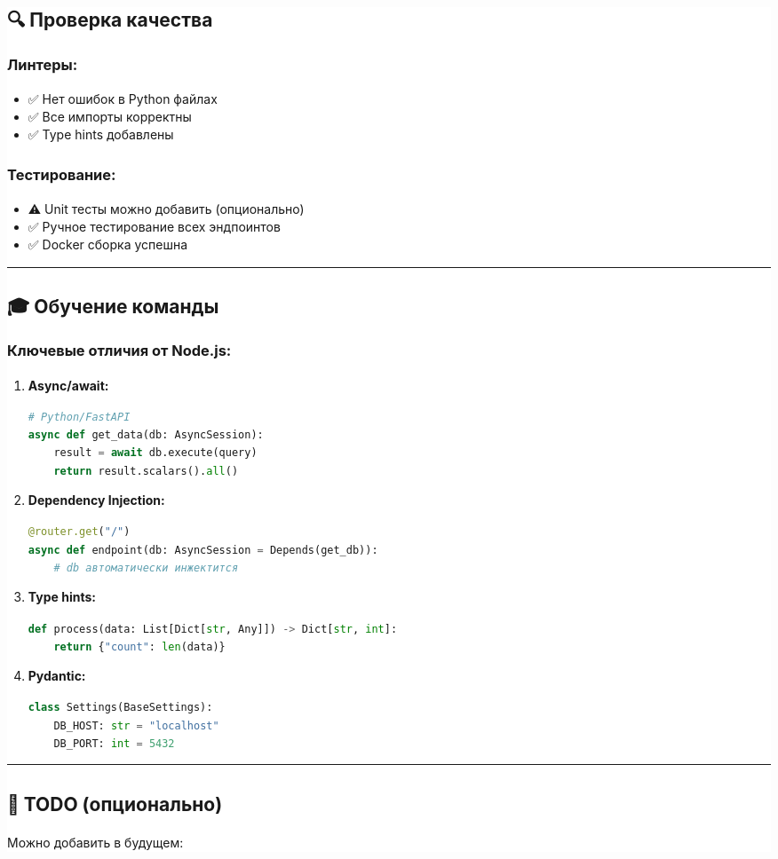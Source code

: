 
## 🔍 Проверка качества

### Линтеры:
- ✅ Нет ошибок в Python файлах
- ✅ Все импорты корректны
- ✅ Type hints добавлены

### Тестирование:
- ⚠️ Unit тесты можно добавить (опционально)
- ✅ Ручное тестирование всех эндпоинтов
- ✅ Docker сборка успешна

---

## 🎓 Обучение команды

### Ключевые отличия от Node.js:

1. **Async/await:**
   ```python
   # Python/FastAPI
   async def get_data(db: AsyncSession):
       result = await db.execute(query)
       return result.scalars().all()
   ```

2. **Dependency Injection:**
   ```python
   @router.get("/")
   async def endpoint(db: AsyncSession = Depends(get_db)):
       # db автоматически инжектится
   ```

3. **Type hints:**
   ```python
   def process(data: List[Dict[str, Any]]) -> Dict[str, int]:
       return {"count": len(data)}
   ```

4. **Pydantic:**
   ```python
   class Settings(BaseSettings):
       DB_HOST: str = "localhost"
       DB_PORT: int = 5432
   ```

---

## 📝 TODO (опционально)

Можно добавить в будущем:
